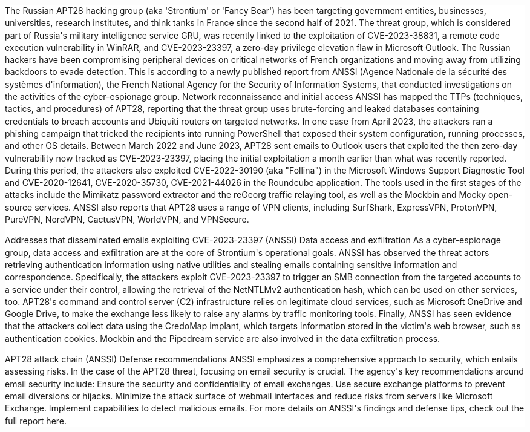 


The Russian APT28 hacking group (aka 'Strontium' or 'Fancy Bear') has been targeting government entities, businesses, universities, research institutes, and think tanks in France since the second half of 2021.
The threat group, which is considered part of Russia's military intelligence service GRU, was recently linked to the exploitation of CVE-2023-38831, a remote code execution vulnerability in WinRAR, and CVE-2023-23397, a zero-day privilege elevation flaw in Microsoft Outlook.
The Russian hackers have been compromising peripheral devices on critical networks of French organizations and moving away from utilizing backdoors to evade detection.
This is according to a newly published report from ANSSI (Agence Nationale de la sécurité des systèmes d'information), the French National Agency for the Security of Information Systems, that conducted investigations on the activities of the cyber-espionage group.
Network reconnaissance and initial access
ANSSI has mapped the TTPs (techniques, tactics, and procedures) of APT28, reporting that the threat group uses brute-forcing and leaked databases containing credentials to breach accounts and Ubiquiti routers on targeted networks.
In one case from April 2023, the attackers ran a phishing campaign that tricked the recipients into running PowerShell that exposed their system configuration, running processes, and other OS details.
Between March 2022 and June 2023, APT28 sent emails to Outlook users that exploited the then zero-day vulnerability now tracked as CVE-2023-23397, placing the initial exploitation a month earlier than what was recently reported.
During this period, the attackers also exploited CVE-2022-30190 (aka "Follina") in the Microsoft Windows Support Diagnostic Tool and CVE-2020-12641, CVE-2020-35730, CVE-2021-44026 in the Roundcube application.
The tools used in the first stages of the attacks include the Mimikatz password extractor and the reGeorg traffic relaying tool, as well as the Mockbin and Mocky open-source services.
ANSSI also reports that APT28 uses a range of VPN clients, including SurfShark, ExpressVPN, ProtonVPN, PureVPN, NordVPN, CactusVPN, WorldVPN, and VPNSecure.

Addresses that disseminated emails exploiting CVE-2023-23397 (ANSSI)
Data access and exfiltration
As a cyber-espionage group, data access and exfiltration are at the core of Strontium's operational goals.
ANSSI has observed the threat actors retrieving authentication information using native utilities and stealing emails containing sensitive information and correspondence.
Specifically, the attackers exploit CVE-2023-23397 to trigger an SMB connection from the targeted accounts to a service under their control, allowing the retrieval of the NetNTLMv2 authentication hash, which can be used on other services, too.
APT28's command and control server (C2) infrastructure relies on legitimate cloud services, such as Microsoft OneDrive and Google Drive, to make the exchange less likely to raise any alarms by traffic monitoring tools.
Finally, ANSSI has seen evidence that the attackers collect data using the CredoMap implant, which targets information stored in the victim's web browser, such as authentication cookies.
Mockbin and the Pipedream service are also involved in the data exfiltration process.

APT28 attack chain (ANSSI)
Defense recommendations
ANSSI emphasizes a comprehensive approach to security, which entails assessing risks. In the case of the APT28 threat, focusing on email security is crucial.
The agency's key recommendations around email security include:
Ensure the security and confidentiality of email exchanges.
Use secure exchange platforms to prevent email diversions or hijacks.
Minimize the attack surface of webmail interfaces and reduce risks from servers like Microsoft Exchange.
Implement capabilities to detect malicious emails.
For more details on ANSSI's findings and defense tips, check out the full report here.
